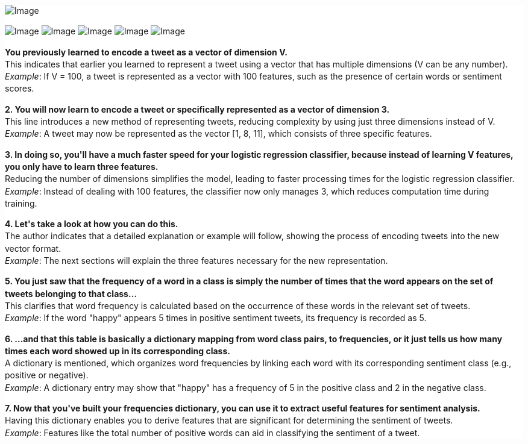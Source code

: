 ![Image](https://github.com/user-attachments/assets/f1da9e18-c69e-4b4d-9dfa-ebd1cafab0c6)

<img width="862" alt="Image" src="https://github.com/user-attachments/assets/720f3d5f-1e8b-4be6-a9d3-fd85a6cc66c9" />

<img width="827" alt="Image" src="https://github.com/user-attachments/assets/0fdcc1e3-36df-4c7f-9bd8-8d6fee3dceaf" />

<img width="898" alt="Image" src="https://github.com/user-attachments/assets/96bccd86-62f1-4043-987c-148236d29530" />

<img width="905" alt="Image" src="https://github.com/user-attachments/assets/a543a751-a181-4d6c-b60f-2c67886a3434" />

<img width="842" alt="Image" src="https://github.com/user-attachments/assets/202c5de3-b3ff-449e-ab2d-de113c6b5131" />

**You previously learned to encode a tweet as a vector of dimension V.**  
This indicates that earlier you learned to represent a tweet using a vector that has multiple dimensions (V can be any number).  
_Example_: If V = 100, a tweet is represented as a vector with 100 features, such as the presence of certain words or sentiment scores.

**2\. You will now learn to encode a tweet or specifically represented as a vector of dimension 3.**  
This line introduces a new method of representing tweets, reducing complexity by using just three dimensions instead of V.  
_Example_: A tweet may now be represented as the vector \[1, 8, 11\], which consists of three specific features.

**3\. In doing so, you'll have a much faster speed for your logistic regression classifier, because instead of learning V features, you only have to learn three features.**  
Reducing the number of dimensions simplifies the model, leading to faster processing times for the logistic regression classifier.  
_Example_: Instead of dealing with 100 features, the classifier now only manages 3, which reduces computation time during training.

**4\. Let's take a look at how you can do this.**  
The author indicates that a detailed explanation or example will follow, showing the process of encoding tweets into the new vector format.  
_Example_: The next sections will explain the three features necessary for the new representation.

**5\. You just saw that the frequency of a word in a class is simply the number of times that the word appears on the set of tweets belonging to that class…**  
This clarifies that word frequency is calculated based on the occurrence of these words in the relevant set of tweets.  
_Example_: If the word "happy" appears 5 times in positive sentiment tweets, its frequency is recorded as 5.

**6\. …and that this table is basically a dictionary mapping from word class pairs, to frequencies, or it just tells us how many times each word showed up in its corresponding class.**  
A dictionary is mentioned, which organizes word frequencies by linking each word with its corresponding sentiment class (e.g., positive or negative).  
_Example_: A dictionary entry may show that "happy" has a frequency of 5 in the positive class and 2 in the negative class.

**7\. Now that you've built your frequencies dictionary, you can use it to extract useful features for sentiment analysis.**  
Having this dictionary enables you to derive features that are significant for determining the sentiment of tweets.  
_Example_: Features like the total number of positive words can aid in classifying the sentiment of a tweet.

